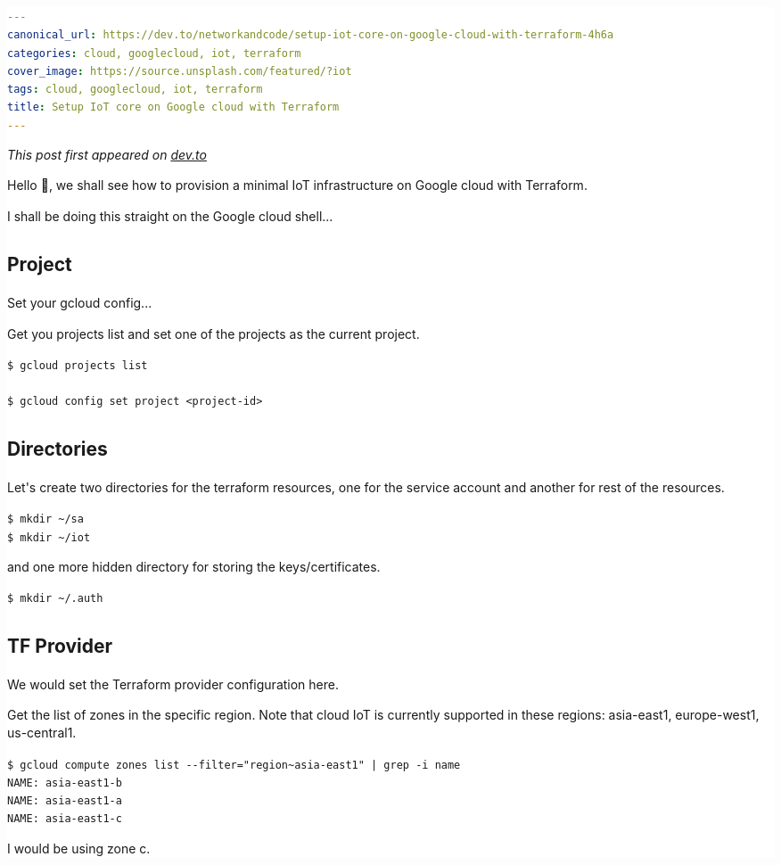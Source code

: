 ```yaml
---
canonical_url: https://dev.to/networkandcode/setup-iot-core-on-google-cloud-with-terraform-4h6a
categories: cloud, googlecloud, iot, terraform
cover_image: https://source.unsplash.com/featured/?iot
tags: cloud, googlecloud, iot, terraform
title: Setup IoT core on Google cloud with Terraform
---
```


*This post first appeared on [dev.to](https://dev.to/networkandcode/setup-iot-core-on-google-cloud-with-terraform-4h6a)*

Hello :wave:, we shall see how to provision a minimal IoT infrastructure on Google cloud with Terraform.

I shall be doing this straight on the Google cloud shell...

## Project
Set your gcloud config...

Get you projects list and set one of the projects as the current project.
```
$ gcloud projects list

$ gcloud config set project <project-id>
```

## Directories
Let's create two directories for the terraform resources, one for the service account and another for rest of the resources.
```
$ mkdir ~/sa
$ mkdir ~/iot
```
and one more hidden directory for storing the keys/certificates.
```
$ mkdir ~/.auth
```

## TF Provider
We would set the Terraform provider configuration here.

Get the list of zones in the specific region. Note that cloud IoT is currently supported in  these regions: asia-east1, europe-west1, us-central1.
```
$ gcloud compute zones list --filter="region~asia-east1" | grep -i name
NAME: asia-east1-b
NAME: asia-east1-a
NAME: asia-east1-c
```

I would be using zone c.

